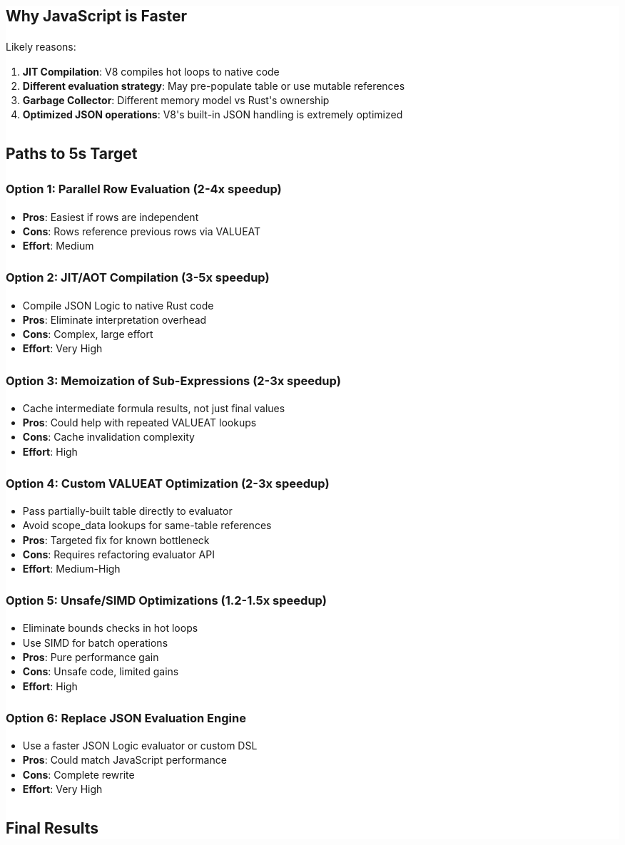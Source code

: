 ## Why JavaScript is Faster

Likely reasons:
1. **JIT Compilation**: V8 compiles hot loops to native code
2. **Different evaluation strategy**: May pre-populate table or use mutable references
3. **Garbage Collector**: Different memory model vs Rust's ownership
4. **Optimized JSON operations**: V8's built-in JSON handling is extremely optimized

## Paths to 5s Target

### Option 1: Parallel Row Evaluation (2-4x speedup)
- **Pros**: Easiest if rows are independent
- **Cons**: Rows reference previous rows via VALUEAT
- **Effort**: Medium

### Option 2: JIT/AOT Compilation (3-5x speedup)
- Compile JSON Logic to native Rust code
- **Pros**: Eliminate interpretation overhead
- **Cons**: Complex, large effort
- **Effort**: Very High

### Option 3: Memoization of Sub-Expressions (2-3x speedup)
- Cache intermediate formula results, not just final values
- **Pros**: Could help with repeated VALUEAT lookups
- **Cons**: Cache invalidation complexity
- **Effort**: High

### Option 4: Custom VALUEAT Optimization (2-3x speedup)
- Pass partially-built table directly to evaluator
- Avoid scope_data lookups for same-table references
- **Pros**: Targeted fix for known bottleneck
- **Cons**: Requires refactoring evaluator API
- **Effort**: Medium-High

### Option 5: Unsafe/SIMD Optimizations (1.2-1.5x speedup)
- Eliminate bounds checks in hot loops
- Use SIMD for batch operations
- **Pros**: Pure performance gain
- **Cons**: Unsafe code, limited gains
- **Effort**: High

### Option 6: Replace JSON Evaluation Engine
- Use a faster JSON Logic evaluator or custom DSL
- **Pros**: Could match JavaScript performance
- **Cons**: Complete rewrite
- **Effort**: Very High

## Final Results
